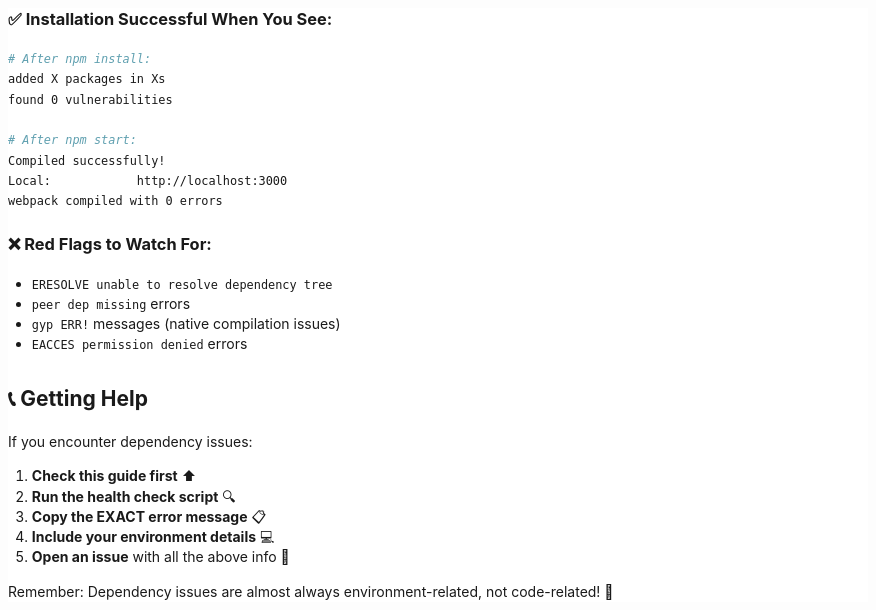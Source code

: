 ### ✅ **Installation Successful When You See:**
```bash
# After npm install:
added X packages in Xs
found 0 vulnerabilities

# After npm start:
Compiled successfully!
Local:            http://localhost:3000
webpack compiled with 0 errors
```

### ❌ **Red Flags to Watch For:**
- `ERESOLVE unable to resolve dependency tree`
- `peer dep missing` errors
- `gyp ERR!` messages (native compilation issues)
- `EACCES permission denied` errors

## 📞 **Getting Help**

If you encounter dependency issues:

1. **Check this guide first** ⬆️
2. **Run the health check script** 🔍
3. **Copy the EXACT error message** 📋
4. **Include your environment details** 💻
5. **Open an issue** with all the above info 🐛

Remember: Dependency issues are almost always environment-related, not code-related! 🔧